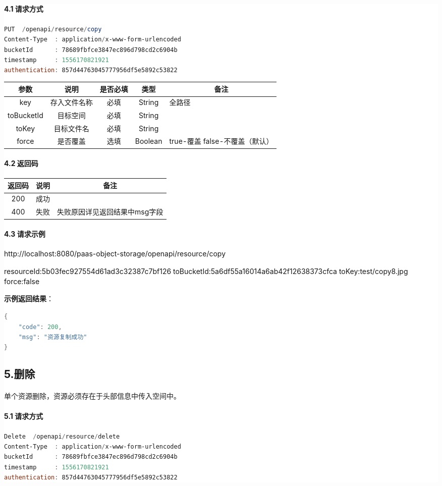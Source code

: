 #### 4.1 请求方式

```powershell
PUT  /openapi/resource/copy
Content-Type  : application/x-www-form-urlencoded
bucketId      : 78689fbfce3847ec896d798cd2c6904b
timestamp     : 1556170821921
authentication: 857d44763045777956df5e5892c53822
```

|    参数    |     说明     | 是否必填 |  类型   | 备注                            |
| :--------: | :----------: | :------: | :-----: | ------------------------------- |
|    key     | 存入文件名称 |   必填   | String  | 全路径                          |
| toBucketId |   目标空间   |   必填   | String  |                                 |
|   toKey    |  目标文件名  |   必填   | String  |                                 |
|   force    |   是否覆盖   |   选填   | Boolean | true-覆盖  false-不覆盖（默认） |

#### 4.2 返回码

| 返回码 | 说明 |             备注              |
| :----: | :--: | :---------------------------: |
|  200   | 成功 |                               |
|  400   | 失败 | 失败原因详见返回结果中msg字段 |

#### 4.3 请求示例

http://localhost:8080/paas-object-storage/openapi/resource/copy

resourceId:5b03fec927554d61ad3c32387c7bf126
toBucketId:5a6df55a16014a6ab42f12638373cfca
toKey:test/copy8.jpg
force:false

**示例返回结果**：

```powershell
{
    "code": 200,
    "msg": "资源复制成功"
}
```



## 5.删除

单个资源删除，资源必须存在于头部信息中传入空间中。

#### 5.1 请求方式

```powershell
Delete  /openapi/resource/delete
Content-Type  : application/x-www-form-urlencoded
bucketId      : 78689fbfce3847ec896d798cd2c6904b
timestamp     : 1556170821921
authentication: 857d44763045777956df5e5892c53822
```

